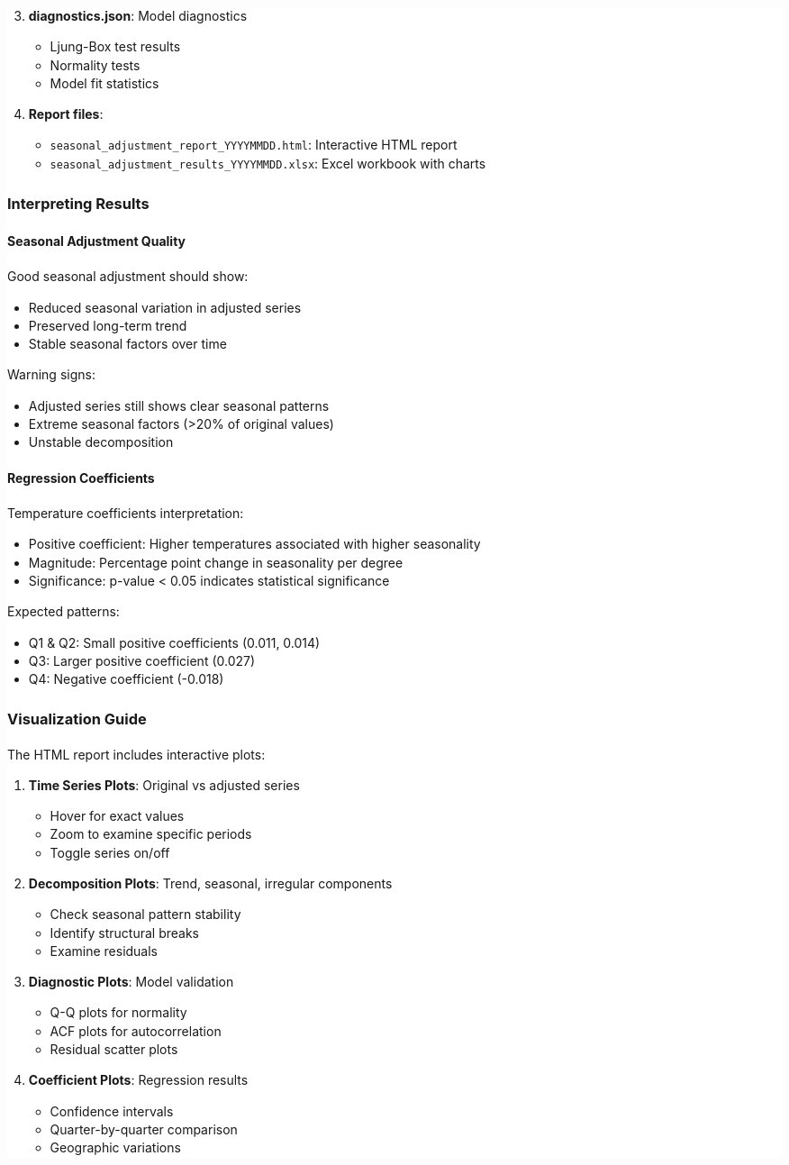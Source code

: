 3. **diagnostics.json**: Model diagnostics
   - Ljung-Box test results
   - Normality tests
   - Model fit statistics

4. **Report files**:
   - `seasonal_adjustment_report_YYYYMMDD.html`: Interactive HTML report
   - `seasonal_adjustment_results_YYYYMMDD.xlsx`: Excel workbook with charts

### Interpreting Results

#### Seasonal Adjustment Quality

Good seasonal adjustment should show:
- Reduced seasonal variation in adjusted series
- Preserved long-term trend
- Stable seasonal factors over time

Warning signs:
- Adjusted series still shows clear seasonal patterns
- Extreme seasonal factors (>20% of original values)
- Unstable decomposition

#### Regression Coefficients

Temperature coefficients interpretation:
- Positive coefficient: Higher temperatures associated with higher seasonality
- Magnitude: Percentage point change in seasonality per degree
- Significance: p-value < 0.05 indicates statistical significance

Expected patterns:
- Q1 & Q2: Small positive coefficients (0.011, 0.014)
- Q3: Larger positive coefficient (0.027)
- Q4: Negative coefficient (-0.018)

### Visualization Guide

The HTML report includes interactive plots:

1. **Time Series Plots**: Original vs adjusted series
   - Hover for exact values
   - Zoom to examine specific periods
   - Toggle series on/off

2. **Decomposition Plots**: Trend, seasonal, irregular components
   - Check seasonal pattern stability
   - Identify structural breaks
   - Examine residuals

3. **Diagnostic Plots**: Model validation
   - Q-Q plots for normality
   - ACF plots for autocorrelation
   - Residual scatter plots

4. **Coefficient Plots**: Regression results
   - Confidence intervals
   - Quarter-by-quarter comparison
   - Geographic variations
